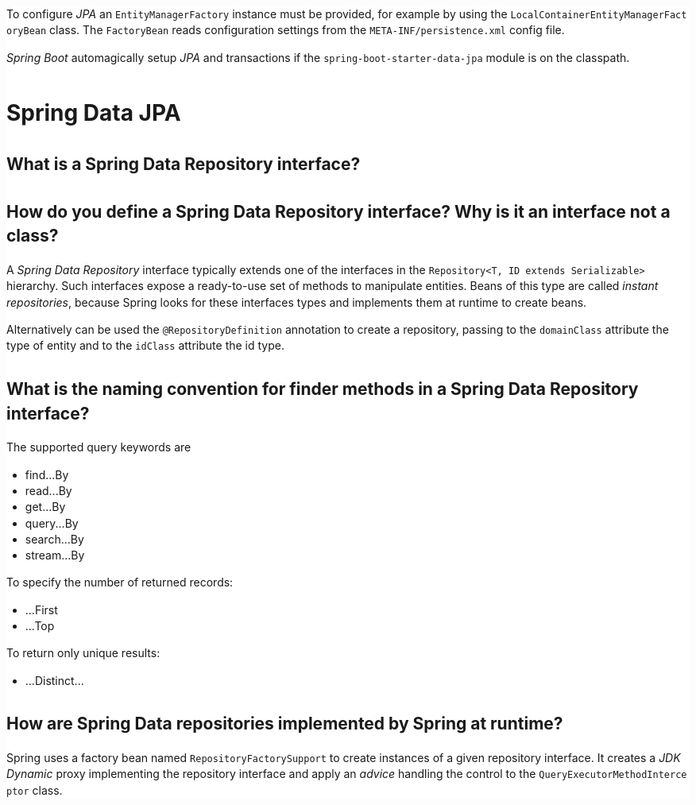 To configure _JPA_ an `EntityManagerFactory` instance must be provided, for example by using the
`LocalContainerEntityManagerFactoryBean` class.
The `FactoryBean` reads configuration settings from the `META-INF/persistence.xml` config file.  

_Spring Boot_ automagically setup _JPA_ and transactions if the `spring-boot-starter-data-jpa` module is on the
classpath.

# Spring Data JPA

## What is a Spring Data Repository interface?
## How do you define a Spring Data Repository interface? Why is it an interface not a class?

A _Spring Data Repository_ interface typically extends one of the interfaces in the `Repository<T, ID extends Serializable>`
hierarchy.
Such interfaces expose a ready-to-use set of methods to manipulate entities.
Beans of this type are called _instant repositories_, because Spring looks for these interfaces types and implements
them at runtime to create beans.  

Alternatively can be used the `@RepositoryDefinition` annotation to create a repository, passing to the
`domainClass` attribute the type of entity and to the `idClass` attribute the id type.

## What is the naming convention for finder methods in a Spring Data Repository interface?

The supported query keywords are
- find...By
- read...By
- get...By
- query...By
- search...By
- stream...By

To specify the number of returned records:
- ...First<number>
- ...Top<number>
  
To return only unique results:
- ...Distinct...

## How are Spring Data repositories implemented by Spring at runtime?

Spring uses a factory bean named `RepositoryFactorySupport` to create instances
of a given repository interface.
It creates a _JDK Dynamic_ proxy implementing the repository interface and apply an _advice_ handling the control to the
`QueryExecutorMethodInterceptor` class.
